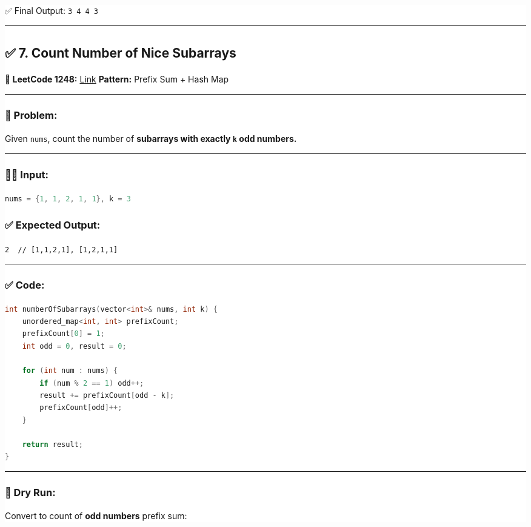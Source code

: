 ✅ Final Output: `3 4 4 3`

---

## ✅ **7. Count Number of Nice Subarrays**

**🔗 LeetCode 1248:** [Link](https://leetcode.com/problems/count-number-of-nice-subarrays/)
**Pattern:** Prefix Sum + Hash Map

---

### 🧠 Problem:

Given `nums`, count the number of **subarrays with exactly `k` odd numbers.**

---

### 👨‍💻 Input:

```cpp
nums = {1, 1, 2, 1, 1}, k = 3
```

### ✅ Expected Output:

```
2  // [1,1,2,1], [1,2,1,1]
```

---

### ✅ Code:

```cpp
int numberOfSubarrays(vector<int>& nums, int k) {
    unordered_map<int, int> prefixCount;
    prefixCount[0] = 1;
    int odd = 0, result = 0;

    for (int num : nums) {
        if (num % 2 == 1) odd++;
        result += prefixCount[odd - k];
        prefixCount[odd]++;
    }

    return result;
}
```

---

### 🧪 Dry Run:

Convert to count of **odd numbers** prefix sum:
